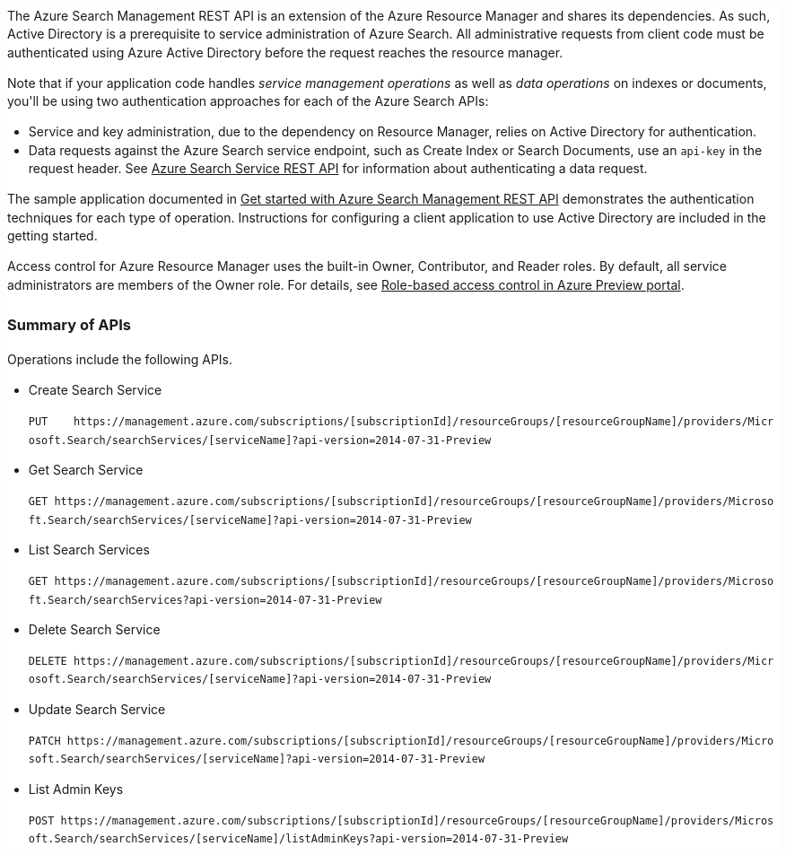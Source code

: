 The Azure Search Management REST API is an extension of the Azure Resource Manager and shares its dependencies. As such, Active Directory is a prerequisite to service administration of Azure Search. All administrative requests from client code must be authenticated using Azure Active Directory before the request reaches the resource manager.

Note that if your application code handles *service management operations* as well as *data operations* on indexes or documents, you'll be using two authentication approaches for each of the Azure Search APIs:

- Service and key administration, due to the dependency on Resource Manager, relies on Active Directory for authentication.
- Data requests against the Azure Search service endpoint, such as Create Index or Search Documents, use an `api-key` in the request header. See [Azure Search Service REST API](https://msdn.microsoft.com/library/azure/dn798935.aspx) for information about authenticating a data request.

The sample application documented in [Get started with Azure Search Management REST API](http://go.microsoft.com/fwlink/p/?linkID=516968) demonstrates the authentication techniques for each type of operation. Instructions for configuring a client application to use Active Directory are included in the getting started.

Access control for Azure Resource Manager uses the built-in Owner, Contributor, and Reader roles. By default, all service administrators are members of the Owner role. For details, see [Role-based access control in Azure Preview portal](../role-based-access-control-configure.md).


### Summary of APIs

Operations include the following APIs.

- <a name="CreateService">Create Search Service</a>

    `PUT	https://management.azure.com/subscriptions/[subscriptionId]/resourceGroups/[resourceGroupName]/providers/Microsoft.Search/searchServices/[serviceName]?api-version=2014-07-31-Preview`

- <a name="GetService">Get Search Service</a>

    `GET https://management.azure.com/subscriptions/[subscriptionId]/resourceGroups/[resourceGroupName]/providers/Microsoft.Search/searchServices/[serviceName]?api-version=2014-07-31-Preview`

- <a name="ListService">List Search Services</a>

    `GET https://management.azure.com/subscriptions/[subscriptionId]/resourceGroups/[resourceGroupName]/providers/Microsoft.Search/searchServices?api-version=2014-07-31-Preview`

- <a name="DeleteService">Delete Search Service</a>

    `DELETE https://management.azure.com/subscriptions/[subscriptionId]/resourceGroups/[resourceGroupName]/providers/Microsoft.Search/searchServices/[serviceName]?api-version=2014-07-31-Preview`

- <a name="UpdateService">Update Search Service</a>

    `PATCH https://management.azure.com/subscriptions/[subscriptionId]/resourceGroups/[resourceGroupName]/providers/Microsoft.Search/searchServices/[serviceName]?api-version=2014-07-31-Preview`

- <a name="ListAdminKey">List Admin Keys</a>

    `POST https://management.azure.com/subscriptions/[subscriptionId]/resourceGroups/[resourceGroupName]/providers/Microsoft.Search/searchServices/[serviceName]/listAdminKeys?api-version=2014-07-31-Preview`
